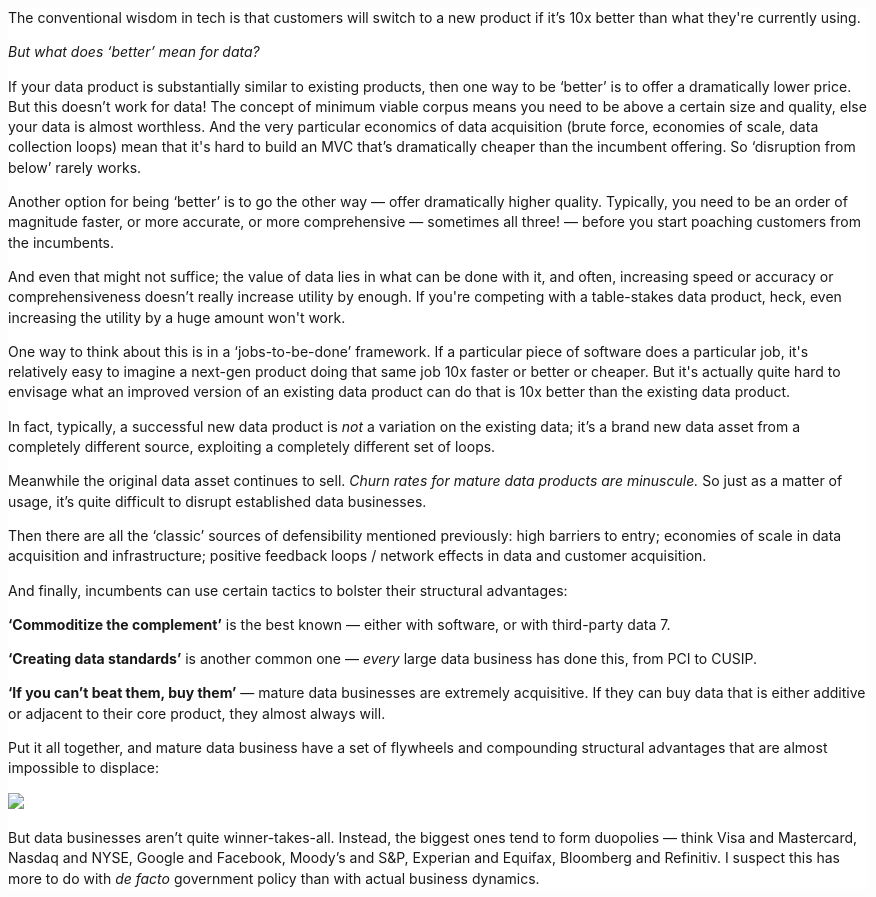 The conventional wisdom in tech is that customers will switch to a new product if it’s 10x better than what they're currently using.

*But what does ‘better’ mean for data?*

If your data product is substantially similar to existing products, then one way to be ‘better’ is to offer a dramatically lower price. But this doesn’t work for data! The concept of minimum viable corpus means you need to be above a certain size and quality, else your data is almost worthless. And the very particular economics of data acquisition (brute force, economies of scale, data collection loops) mean that it's hard to build an MVC that’s dramatically cheaper than the incumbent offering. So ‘disruption from below’ rarely works.

Another option for being ‘better’ is to go the other way — offer dramatically higher quality. Typically, you need to be an order of magnitude faster, or more accurate, or more comprehensive — sometimes all three! — before you start poaching customers from the incumbents.

And even that might not suffice; the value of data lies in what can be done with it, and often, increasing speed or accuracy or comprehensiveness doesn’t really increase utility by enough. If you're competing with a table-stakes data product, heck, even increasing the utility by a huge amount won't work.

One way to think about this is in a ‘jobs-to-be-done’ framework. If a particular piece of software does a particular job, it's relatively easy to imagine a next-gen product doing that same job 10x faster or better or cheaper. But it's actually quite hard to envisage what an improved version of an existing data product can do that is 10x better than the existing data product.

In fact, typically, a successful new data product is *not* a variation on the existing data; it’s a brand new data asset from a completely different source, exploiting a completely different set of loops.

Meanwhile the original data asset continues to sell. *Churn rates for mature data products are minuscule.* So just as a matter of usage, it’s quite difficult to disrupt established data businesses.

Then there are all the ‘classic’ sources of defensibility mentioned previously: high barriers to entry; economies of scale in data acquisition and infrastructure; positive feedback loops / network effects in data and customer acquisition.

And finally, incumbents can use certain tactics to bolster their structural advantages:

**‘Commoditize the complement’** is the best known — either with software, or with third-party data 7.

**‘Creating data standards’** is another common one — *every* large data business has done this, from PCI to CUSIP.

**‘If you can’t beat them, buy them’** — mature data businesses are extremely acquisitive. If they can buy data that is either additive or adjacent to their core product, they almost always will.

Put it all together, and mature data business have a set of flywheels and compounding structural advantages that are almost impossible to displace:

![](https://substackcdn.com/image/fetch/w_1456,c_limit,f_auto,q_auto:good,fl_progressive:steep/https%3A%2F%2Fbucketeer-e05bbc84-baa3-437e-9518-adb32be77984.s3.amazonaws.com%2Fpublic%2Fimages%2Fc2f6b87e-1e98-4261-99ca-45d9b3653bba_1684x2034.jpeg)

But data businesses aren’t quite winner-takes-all. Instead, the biggest ones tend to form duopolies — think Visa and Mastercard, Nasdaq and NYSE, Google and Facebook, Moody’s and S&P, Experian and Equifax, Bloomberg and Refinitiv. I suspect this has more to do with *de facto* government policy than with actual business dynamics.
